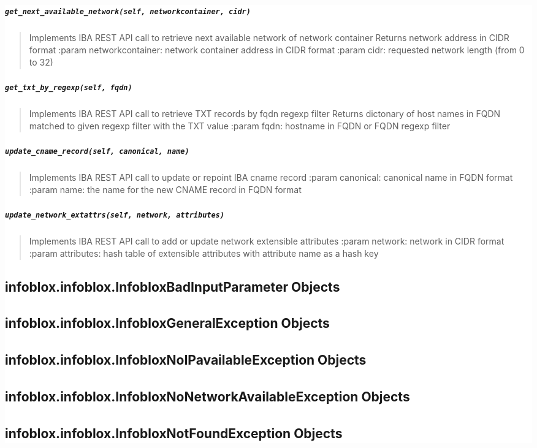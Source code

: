 

##### `get_next_available_network(self, networkcontainer, cidr)` 

> Implements IBA REST API call to retrieve next available network
>            of network container
>        Returns network address in CIDR format
>        :param networkcontainer: network container address in CIDR format
>        :param cidr: requested network length (from 0 to 32)



##### `get_txt_by_regexp(self, fqdn)` 

> Implements IBA REST API call to retrieve TXT records by fqdn
>            regexp filter
>        Returns dictonary of host names in FQDN matched to given regexp
>            filter with the TXT value
>        :param fqdn: hostname in FQDN or FQDN regexp filter



##### `update_cname_record(self, canonical, name)` 

> Implements IBA REST API call to update or repoint IBA cname record
>        :param canonical: canonical name in FQDN format
>        :param name: the name for the new CNAME record in FQDN format



##### `update_network_extattrs(self, network, attributes)` 

> Implements IBA REST API call to add or update network extensible attributes
>        :param network: network in CIDR format
>        :param attributes: hash table of extensible attributes with attribute
>            name as a hash key



## infoblox.infoblox.InfobloxBadInputParameter Objects



## infoblox.infoblox.InfobloxGeneralException Objects



## infoblox.infoblox.InfobloxNoIPavailableException Objects



## infoblox.infoblox.InfobloxNoNetworkAvailableException Objects



## infoblox.infoblox.InfobloxNotFoundException Objects


